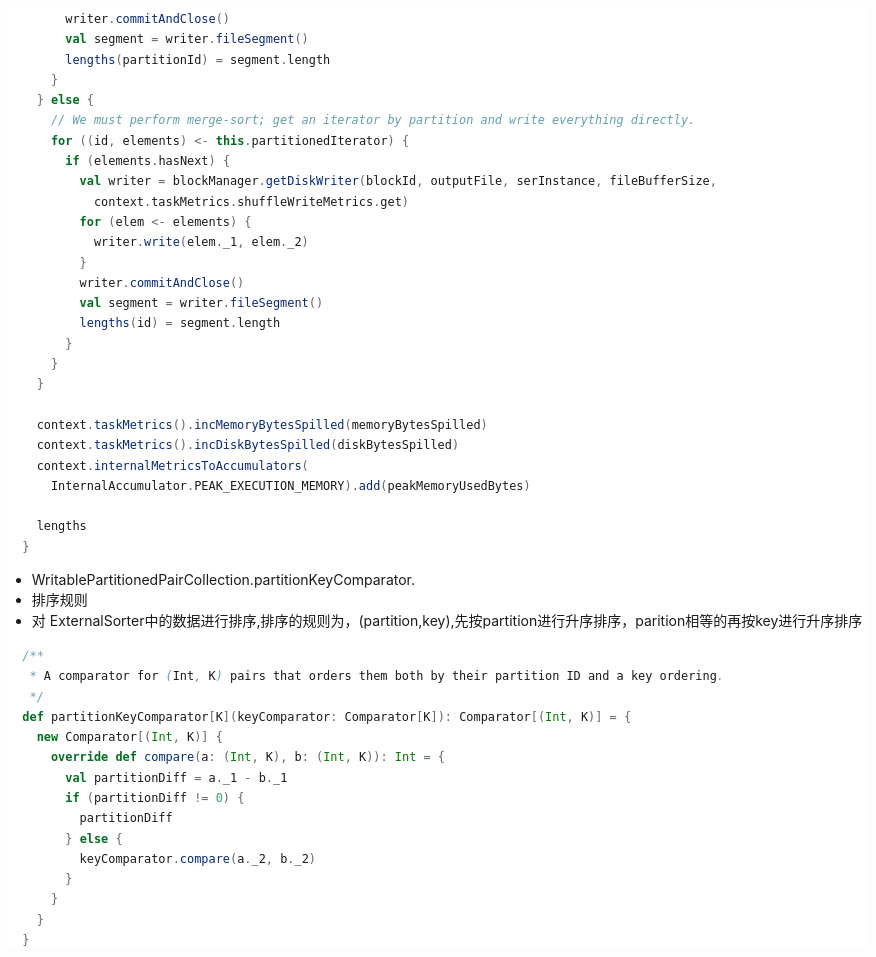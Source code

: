 ```scala
        writer.commitAndClose()
        val segment = writer.fileSegment()
        lengths(partitionId) = segment.length
      }
    } else {
      // We must perform merge-sort; get an iterator by partition and write everything directly.
      for ((id, elements) <- this.partitionedIterator) {
        if (elements.hasNext) {
          val writer = blockManager.getDiskWriter(blockId, outputFile, serInstance, fileBufferSize,
            context.taskMetrics.shuffleWriteMetrics.get)
          for (elem <- elements) {
            writer.write(elem._1, elem._2)
          }
          writer.commitAndClose()
          val segment = writer.fileSegment()
          lengths(id) = segment.length
        }
      }
    }

    context.taskMetrics().incMemoryBytesSpilled(memoryBytesSpilled)
    context.taskMetrics().incDiskBytesSpilled(diskBytesSpilled)
    context.internalMetricsToAccumulators(
      InternalAccumulator.PEAK_EXECUTION_MEMORY).add(peakMemoryUsedBytes)

    lengths
  }
```

- WritablePartitionedPairCollection.partitionKeyComparator.
- 排序规则
- 对 ExternalSorter中的数据进行排序,排序的规则为，(partition,key),先按partition进行升序排序，parition相等的再按key进行升序排序

```scala
  /**
   * A comparator for (Int, K) pairs that orders them both by their partition ID and a key ordering.
   */
  def partitionKeyComparator[K](keyComparator: Comparator[K]): Comparator[(Int, K)] = {
    new Comparator[(Int, K)] {
      override def compare(a: (Int, K), b: (Int, K)): Int = {
        val partitionDiff = a._1 - b._1
        if (partitionDiff != 0) {
          partitionDiff
        } else {
          keyComparator.compare(a._2, b._2)
        }
      }
    }
  }
```

